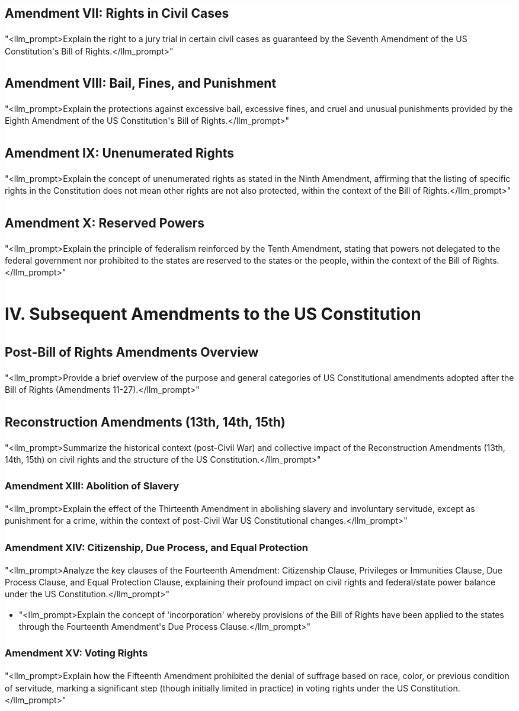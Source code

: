 ## Amendment VII: Rights in Civil Cases
"<llm_prompt>Explain the right to a jury trial in certain civil cases as guaranteed by the Seventh Amendment of the US Constitution's Bill of Rights.</llm_prompt>"

## Amendment VIII: Bail, Fines, and Punishment
"<llm_prompt>Explain the protections against excessive bail, excessive fines, and cruel and unusual punishments provided by the Eighth Amendment of the US Constitution's Bill of Rights.</llm_prompt>"

## Amendment IX: Unenumerated Rights
"<llm_prompt>Explain the concept of unenumerated rights as stated in the Ninth Amendment, affirming that the listing of specific rights in the Constitution does not mean other rights are not also protected, within the context of the Bill of Rights.</llm_prompt>"

## Amendment X: Reserved Powers
"<llm_prompt>Explain the principle of federalism reinforced by the Tenth Amendment, stating that powers not delegated to the federal government nor prohibited to the states are reserved to the states or the people, within the context of the Bill of Rights.</llm_prompt>"

# IV. Subsequent Amendments to the US Constitution

## Post-Bill of Rights Amendments Overview
"<llm_prompt>Provide a brief overview of the purpose and general categories of US Constitutional amendments adopted after the Bill of Rights (Amendments 11-27).</llm_prompt>"

## Reconstruction Amendments (13th, 14th, 15th)
"<llm_prompt>Summarize the historical context (post-Civil War) and collective impact of the Reconstruction Amendments (13th, 14th, 15th) on civil rights and the structure of the US Constitution.</llm_prompt>"
### Amendment XIII: Abolition of Slavery
"<llm_prompt>Explain the effect of the Thirteenth Amendment in abolishing slavery and involuntary servitude, except as punishment for a crime, within the context of post-Civil War US Constitutional changes.</llm_prompt>"
### Amendment XIV: Citizenship, Due Process, and Equal Protection
"<llm_prompt>Analyze the key clauses of the Fourteenth Amendment: Citizenship Clause, Privileges or Immunities Clause, Due Process Clause, and Equal Protection Clause, explaining their profound impact on civil rights and federal/state power balance under the US Constitution.</llm_prompt>"
*   "<llm_prompt>Explain the concept of 'incorporation' whereby provisions of the Bill of Rights have been applied to the states through the Fourteenth Amendment's Due Process Clause.</llm_prompt>"
### Amendment XV: Voting Rights
"<llm_prompt>Explain how the Fifteenth Amendment prohibited the denial of suffrage based on race, color, or previous condition of servitude, marking a significant step (though initially limited in practice) in voting rights under the US Constitution.</llm_prompt>"
